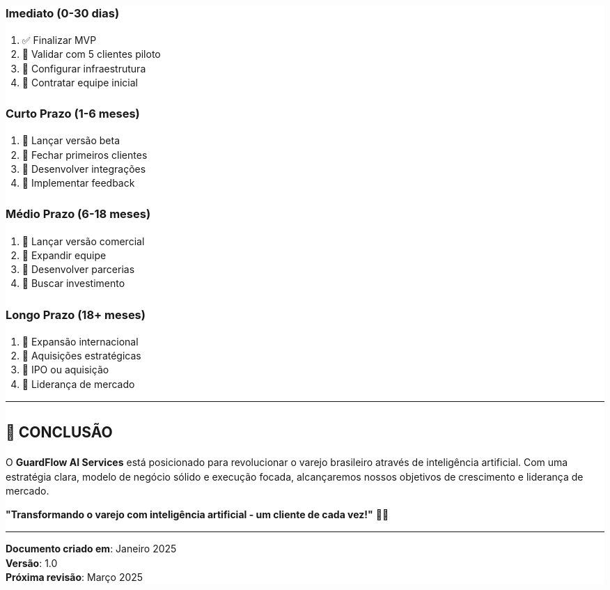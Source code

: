 ### **Imediato (0-30 dias)**
1. ✅ Finalizar MVP
2. 🔄 Validar com 5 clientes piloto
3. 🔄 Configurar infraestrutura
4. 🔄 Contratar equipe inicial

### **Curto Prazo (1-6 meses)**
1. 🔄 Lançar versão beta
2. 🔄 Fechar primeiros clientes
3. 🔄 Desenvolver integrações
4. 🔄 Implementar feedback

### **Médio Prazo (6-18 meses)**
1. 🔄 Lançar versão comercial
2. 🔄 Expandir equipe
3. 🔄 Desenvolver parcerias
4. 🔄 Buscar investimento

### **Longo Prazo (18+ meses)**
1. 🔄 Expansão internacional
2. 🔄 Aquisições estratégicas
3. 🔄 IPO ou aquisição
4. 🔄 Liderança de mercado

---

## 🎉 CONCLUSÃO

O **GuardFlow AI Services** está posicionado para revolucionar o varejo brasileiro através de inteligência artificial. Com uma estratégia clara, modelo de negócio sólido e execução focada, alcançaremos nossos objetivos de crescimento e liderança de mercado.

**"Transformando o varejo com inteligência artificial - um cliente de cada vez!"** 🚀🤖

---

**Documento criado em**: Janeiro 2025  
**Versão**: 1.0  
**Próxima revisão**: Março 2025
